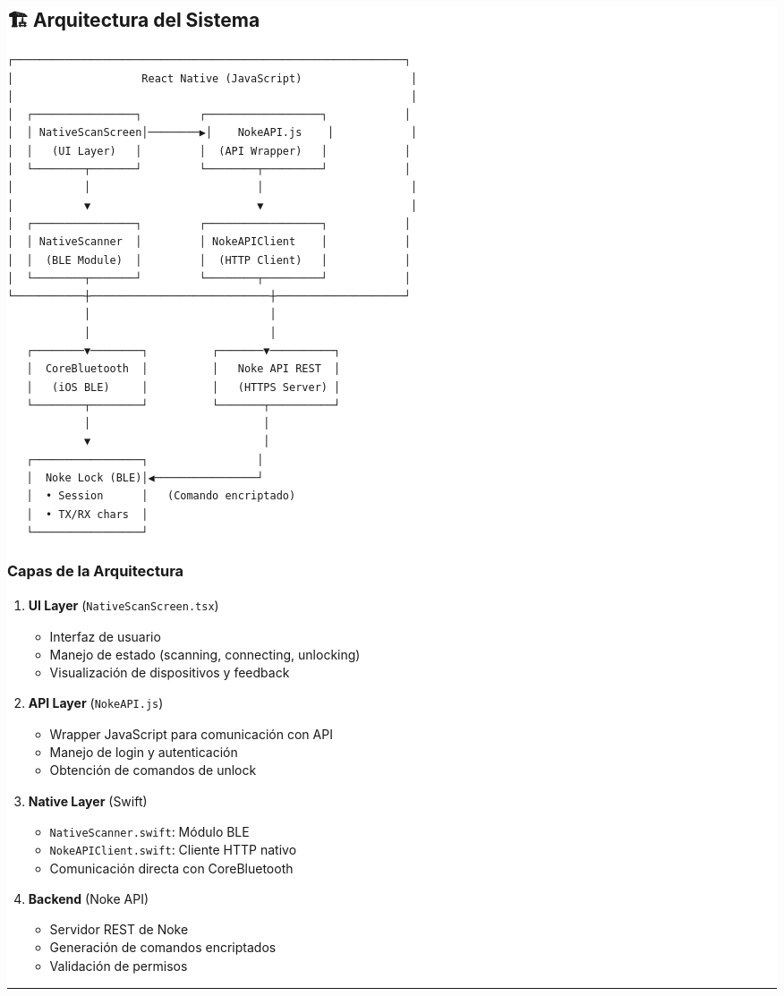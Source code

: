 ## 🏗️ Arquitectura del Sistema

```
┌─────────────────────────────────────────────────────────────┐
│                    React Native (JavaScript)                 │
│                                                              │
│  ┌────────────────┐         ┌──────────────────┐            │
│  │ NativeScanScreen│────────▶│    NokeAPI.js    │            │
│  │   (UI Layer)   │         │  (API Wrapper)   │            │
│  └────────┬───────┘         └────────┬─────────┘            │
│           │                          │                       │
│           ▼                          ▼                       │
│  ┌────────────────┐         ┌──────────────────┐            │
│  │ NativeScanner  │         │ NokeAPIClient    │            │
│  │  (BLE Module)  │         │  (HTTP Client)   │            │
│  └────────┬───────┘         └────────┬─────────┘            │
└───────────┼────────────────────────────┼────────────────────┘
            │                            │
            │                            │
   ┌────────▼────────┐          ┌───────▼──────────┐
   │  CoreBluetooth  │          │   Noke API REST  │
   │   (iOS BLE)     │          │   (HTTPS Server) │
   └────────┬────────┘          └───────┬──────────┘
            │                           │
            ▼                           │
   ┌─────────────────┐                 │
   │  Noke Lock (BLE)│◀────────────────┘
   │  • Session      │   (Comando encriptado)
   │  • TX/RX chars  │
   └─────────────────┘
```

### Capas de la Arquitectura

1. **UI Layer** (`NativeScanScreen.tsx`)
   - Interfaz de usuario
   - Manejo de estado (scanning, connecting, unlocking)
   - Visualización de dispositivos y feedback

2. **API Layer** (`NokeAPI.js`)
   - Wrapper JavaScript para comunicación con API
   - Manejo de login y autenticación
   - Obtención de comandos de unlock

3. **Native Layer** (Swift)
   - `NativeScanner.swift`: Módulo BLE
   - `NokeAPIClient.swift`: Cliente HTTP nativo
   - Comunicación directa con CoreBluetooth

4. **Backend** (Noke API)
   - Servidor REST de Noke
   - Generación de comandos encriptados
   - Validación de permisos

---